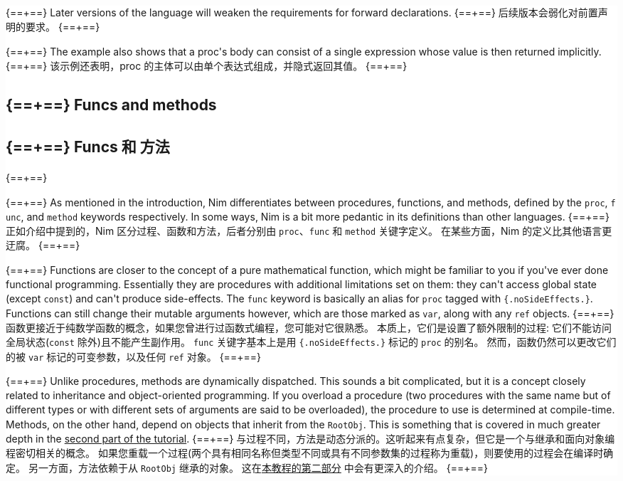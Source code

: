 {==+==}
Later versions of the language will weaken the requirements for forward
declarations.
{==+==}
后续版本会弱化对前置声明的要求。
{==+==}

{==+==}
The example also shows that a proc's body can consist of a single expression
whose value is then returned implicitly.
{==+==}
该示例还表明，proc 的主体可以由单个表达式组成，并隐式返回其值。
{==+==}


{==+==}
Funcs and methods
-----------------
{==+==}
Funcs 和 方法
-------------------------
{==+==}

{==+==}
As mentioned in the introduction, Nim differentiates between procedures,
functions, and methods, defined by the `proc`, `func`, and `method` keywords
respectively. In some ways, Nim is a bit more pedantic in its definitions than
other languages.
{==+==}
正如介绍中提到的，Nim 区分过程、函数和方法，后者分别由 `proc`、`func` 和 `method` 关键字定义。
在某些方面，Nim 的定义比其他语言更迂腐。
{==+==}

{==+==}
Functions are closer to the concept of a pure mathematical
function, which might be familiar to you if you've ever done functional
programming. Essentially they are procedures with additional limitations set on
them: they can't access global state (except `const`) and can't produce
side-effects. The `func` keyword is basically an alias for `proc` tagged
with `{.noSideEffects.}`. Functions can still change their mutable arguments
however, which are those marked as `var`, along with any `ref` objects.
{==+==}
函数更接近于纯数学函数的概念，如果您曾进行过函数式编程，您可能对它很熟悉。
本质上，它们是设置了额外限制的过程: 它们不能访问全局状态(`const` 除外)且不能产生副作用。
`func` 关键字基本上是用 `{.noSideEffects.}` 标记的 `proc` 的别名。
然而，函数仍然可以更改它们的被 `var` 标记的可变参数，以及任何 `ref` 对象。
{==+==}

{==+==}
Unlike procedures, methods are dynamically dispatched. This sounds a bit
complicated, but it is a concept closely related to inheritance and object-oriented
programming. If you overload a procedure (two procedures with the same name but
of different types or with different sets of arguments are said to be overloaded), the procedure to use is determined
at compile-time. Methods, on the other hand, depend on objects that inherit from
the `RootObj`. This is something that is covered in much greater depth in
the [second part of the tutorial](tut2.html#object-oriented-programming-dynamic-dispatch).
{==+==}
与过程不同，方法是动态分派的。这听起来有点复杂，但它是一个与继承和面向对象编程密切相关的概念。
如果您重载一个过程(两个具有相同名称但类型不同或具有不同参数集的过程称为重载)，则要使用的过程会在编译时确定。
另一方面，方法依赖于从 `RootObj` 继承的对象。
这在[本教程的第二部分](tut2.html#object-orienting-programming-dynamic-dispatch) 中会有更深入的介绍。
{==+==}
